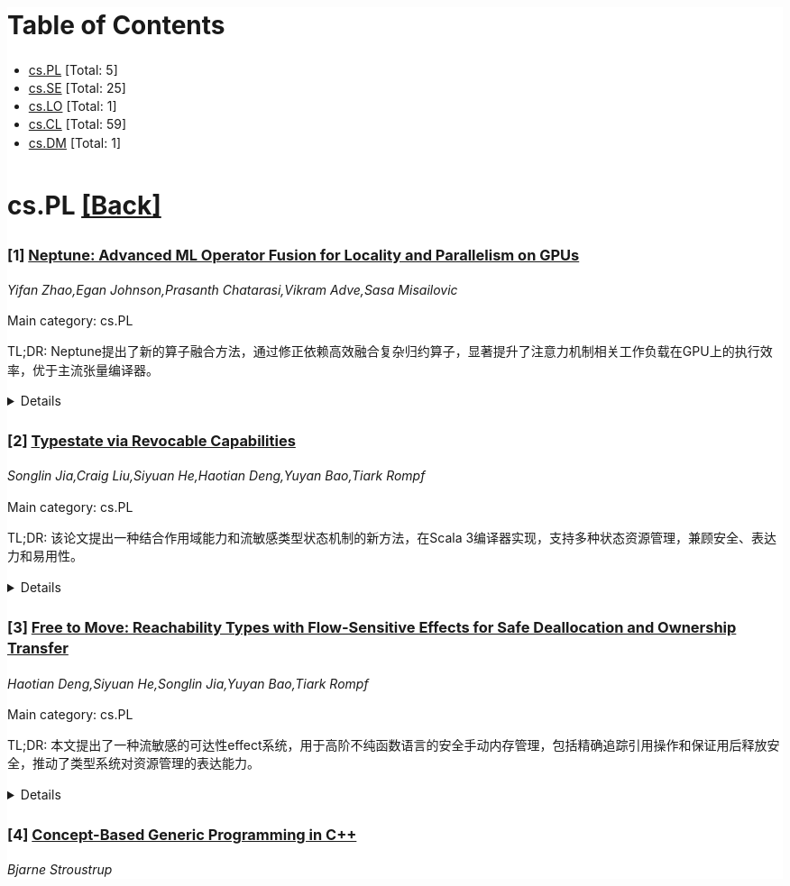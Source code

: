 <div id=toc></div>

# Table of Contents

- [cs.PL](#cs.PL) [Total: 5]
- [cs.SE](#cs.SE) [Total: 25]
- [cs.LO](#cs.LO) [Total: 1]
- [cs.CL](#cs.CL) [Total: 59]
- [cs.DM](#cs.DM) [Total: 1]


<div id='cs.PL'></div>

# cs.PL [[Back]](#toc)

### [1] [Neptune: Advanced ML Operator Fusion for Locality and Parallelism on GPUs](https://arxiv.org/abs/2510.08726)
*Yifan Zhao,Egan Johnson,Prasanth Chatarasi,Vikram Adve,Sasa Misailovic*

Main category: cs.PL

TL;DR: Neptune提出了新的算子融合方法，通过修正依赖高效融合复杂归约算子，显著提升了注意力机制相关工作负载在GPU上的执行效率，优于主流张量编译器。


<details><summary>Details</summary></details>


### [2] [Typestate via Revocable Capabilities](https://arxiv.org/abs/2510.08889)
*Songlin Jia,Craig Liu,Siyuan He,Haotian Deng,Yuyan Bao,Tiark Rompf*

Main category: cs.PL

TL;DR: 该论文提出一种结合作用域能力和流敏感类型状态机制的新方法，在Scala 3编译器实现，支持多种状态资源管理，兼顾安全、表达力和易用性。


<details><summary>Details</summary></details>


### [3] [Free to Move: Reachability Types with Flow-Sensitive Effects for Safe Deallocation and Ownership Transfer](https://arxiv.org/abs/2510.08939)
*Haotian Deng,Siyuan He,Songlin Jia,Yuyan Bao,Tiark Rompf*

Main category: cs.PL

TL;DR: 本文提出了一种流敏感的可达性effect系统，用于高阶不纯函数语言的安全手动内存管理，包括精确追踪引用操作和保证用后释放安全，推动了类型系统对资源管理的表达能力。


<details><summary>Details</summary></details>


### [4] [Concept-Based Generic Programming in C++](https://arxiv.org/abs/2510.08969)
*Bjarne Stroustrup*
